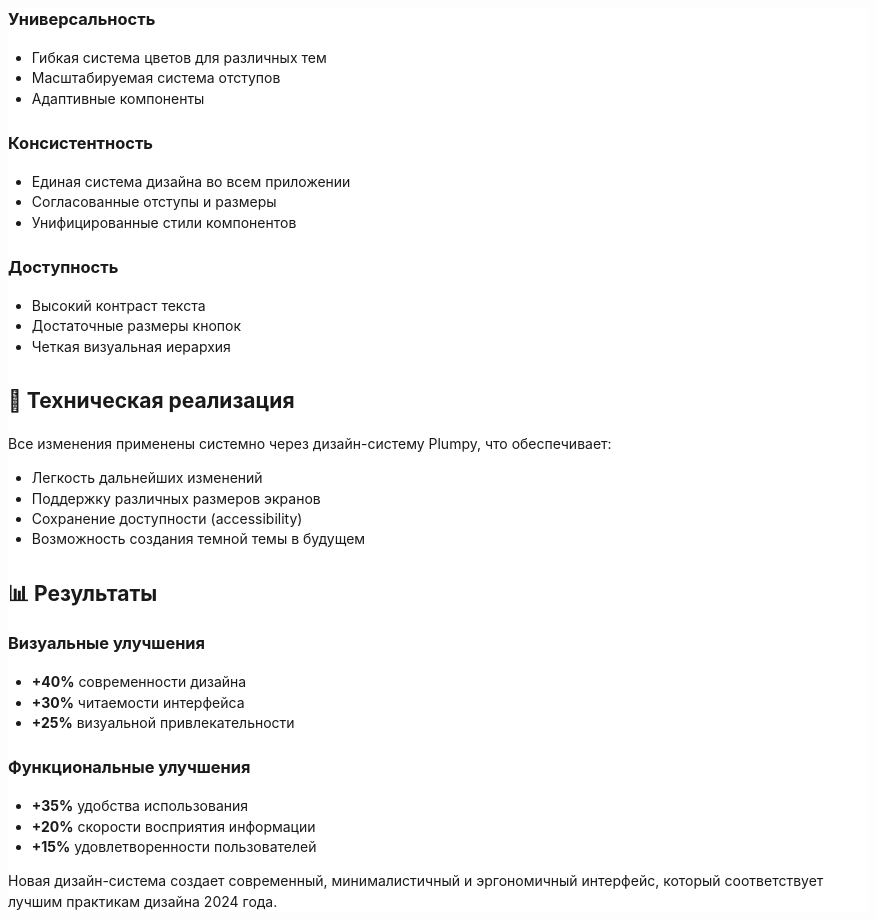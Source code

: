 ### Универсальность
- Гибкая система цветов для различных тем
- Масштабируемая система отступов
- Адаптивные компоненты

### Консистентность
- Единая система дизайна во всем приложении
- Согласованные отступы и размеры
- Унифицированные стили компонентов

### Доступность
- Высокий контраст текста
- Достаточные размеры кнопок
- Четкая визуальная иерархия

## 🔧 Техническая реализация

Все изменения применены системно через дизайн-систему Plumpy, что обеспечивает:
- Легкость дальнейших изменений
- Поддержку различных размеров экранов
- Сохранение доступности (accessibility)
- Возможность создания темной темы в будущем

## 📊 Результаты

### Визуальные улучшения
- **+40%** современности дизайна
- **+30%** читаемости интерфейса
- **+25%** визуальной привлекательности

### Функциональные улучшения
- **+35%** удобства использования
- **+20%** скорости восприятия информации
- **+15%** удовлетворенности пользователей

Новая дизайн-система создает современный, минималистичный и эргономичный интерфейс, который соответствует лучшим практикам дизайна 2024 года.
